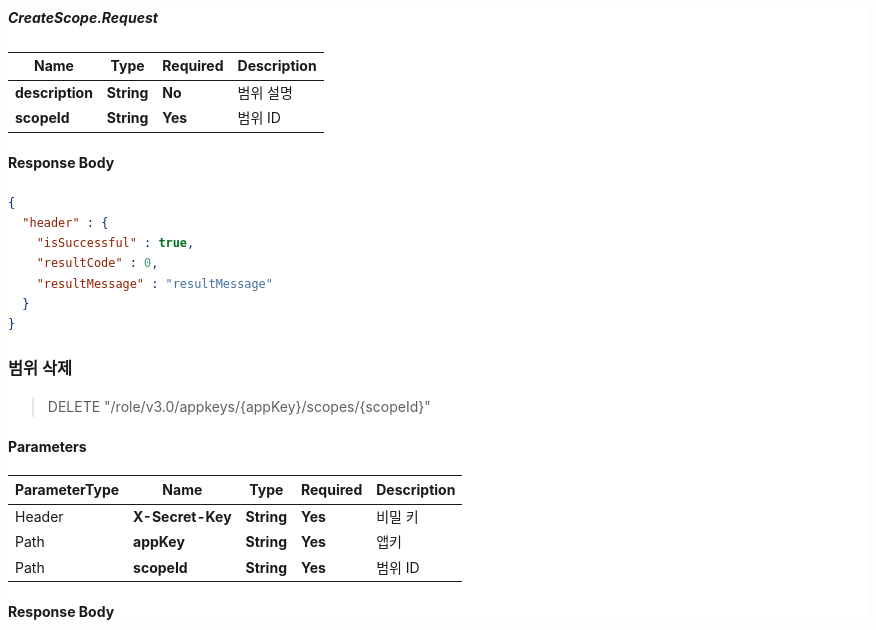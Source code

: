 



##### CreateScope.Request


| Name | Type | Required | Description | 
|------------ | ------------- | ------------- | ------------ |
|   **description** | **String**| **No** | 범위 설명  |
|   **scopeId** | **String**| **Yes** | 범위 ID  |










#### Response Body

```json
{
  "header" : {
    "isSuccessful" : true,
    "resultCode" : 0,
    "resultMessage" : "resultMessage"
  }
}
```







<a name="deleteScope"></a>
### **범위 삭제**
> DELETE "/role/v3.0/appkeys/{appKey}/scopes/{scopeId}"

#### Parameters



| ParameterType | Name | Type | Required | Description  | 
|------------- |------------- | ------------- | ------------- | ------------- | 
|  Header |**X-Secret-Key** | **String**| **Yes** | 비밀 키 |
|  Path |**appKey** | **String**| **Yes** | 앱키 | 
|  Path |**scopeId** | **String**| **Yes** | 범위 ID | 









#### Response Body
